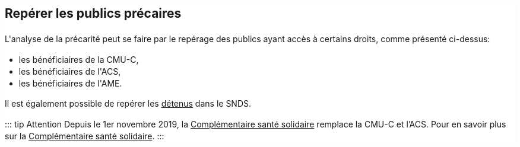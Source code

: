 ## Repérer les publics précaires 

L'analyse de la précarité peut se faire par le repérage des publics ayant accès à certains droits, comme présenté ci-dessus: 
* les bénéficiaires de la CMU-C, 
* les bénéficiaires de l'ACS, 
* les bénéficiaires de l'AME. 

Il est également possible de repérer les [détenus](../fiches/detenus.md) dans le SNDS.

::: tip Attention 
Depuis le 1er novembre 2019, la [Complémentaire santé solidaire](complementaire_sante_solidaire.md) remplace la CMU-C et l’ACS. Pour en savoir plus sur la [Complémentaire santé solidaire](https://www.ameli.fr/paris/assure/droits-demarches/difficultes-acces-droits-soins/complementaire-sante).
:::

